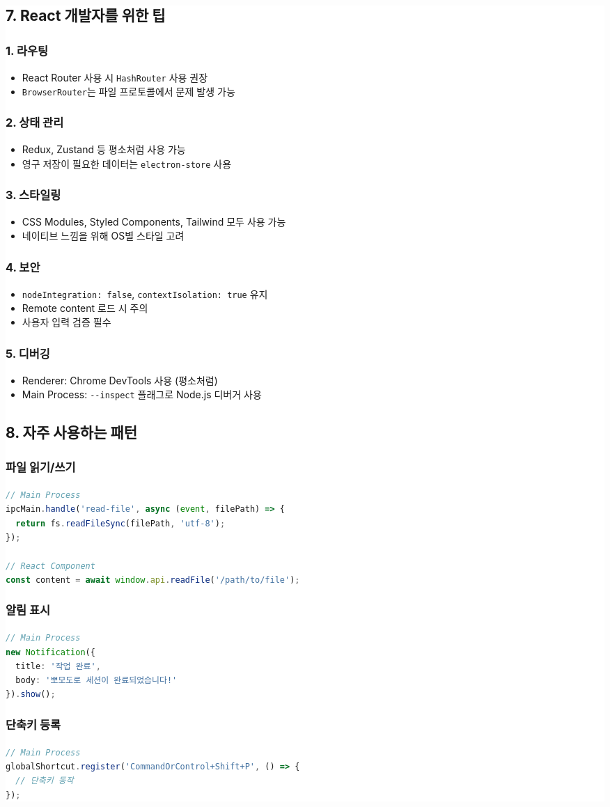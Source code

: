 ## 7. React 개발자를 위한 팁

### 1. 라우팅
- React Router 사용 시 `HashRouter` 사용 권장
- `BrowserRouter`는 파일 프로토콜에서 문제 발생 가능

### 2. 상태 관리
- Redux, Zustand 등 평소처럼 사용 가능
- 영구 저장이 필요한 데이터는 `electron-store` 사용

### 3. 스타일링
- CSS Modules, Styled Components, Tailwind 모두 사용 가능
- 네이티브 느낌을 위해 OS별 스타일 고려

### 4. 보안
- `nodeIntegration: false`, `contextIsolation: true` 유지
- Remote content 로드 시 주의
- 사용자 입력 검증 필수

### 5. 디버깅
- Renderer: Chrome DevTools 사용 (평소처럼)
- Main Process: `--inspect` 플래그로 Node.js 디버거 사용

## 8. 자주 사용하는 패턴

### 파일 읽기/쓰기
```typescript
// Main Process
ipcMain.handle('read-file', async (event, filePath) => {
  return fs.readFileSync(filePath, 'utf-8');
});

// React Component
const content = await window.api.readFile('/path/to/file');
```

### 알림 표시
```typescript
// Main Process
new Notification({
  title: '작업 완료',
  body: '뽀모도로 세션이 완료되었습니다!'
}).show();
```

### 단축키 등록
```typescript
// Main Process
globalShortcut.register('CommandOrControl+Shift+P', () => {
  // 단축키 동작
});
```
